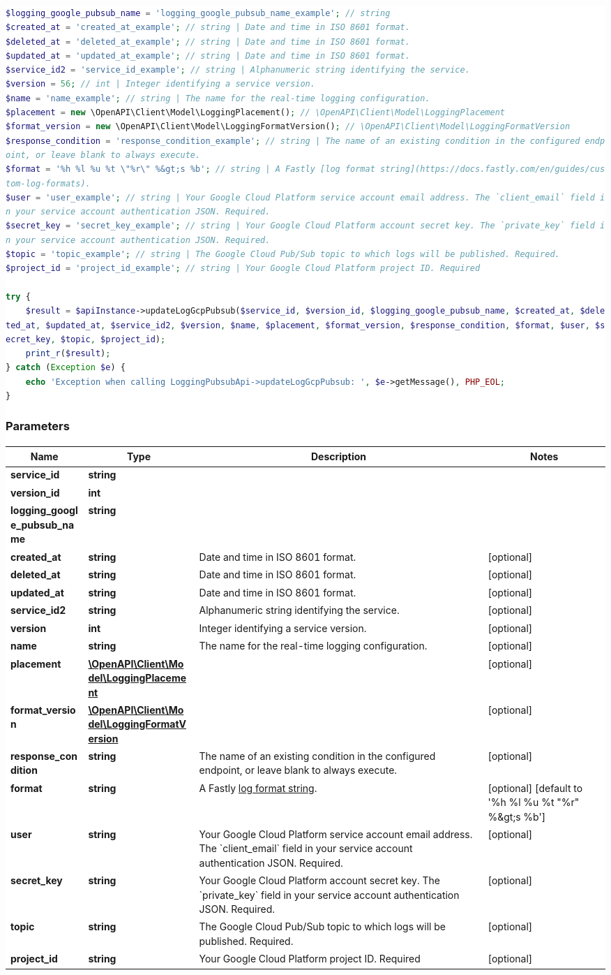 ```php
$logging_google_pubsub_name = 'logging_google_pubsub_name_example'; // string
$created_at = 'created_at_example'; // string | Date and time in ISO 8601 format.
$deleted_at = 'deleted_at_example'; // string | Date and time in ISO 8601 format.
$updated_at = 'updated_at_example'; // string | Date and time in ISO 8601 format.
$service_id2 = 'service_id_example'; // string | Alphanumeric string identifying the service.
$version = 56; // int | Integer identifying a service version.
$name = 'name_example'; // string | The name for the real-time logging configuration.
$placement = new \OpenAPI\Client\Model\LoggingPlacement(); // \OpenAPI\Client\Model\LoggingPlacement
$format_version = new \OpenAPI\Client\Model\LoggingFormatVersion(); // \OpenAPI\Client\Model\LoggingFormatVersion
$response_condition = 'response_condition_example'; // string | The name of an existing condition in the configured endpoint, or leave blank to always execute.
$format = '%h %l %u %t \"%r\" %&gt;s %b'; // string | A Fastly [log format string](https://docs.fastly.com/en/guides/custom-log-formats).
$user = 'user_example'; // string | Your Google Cloud Platform service account email address. The `client_email` field in your service account authentication JSON. Required.
$secret_key = 'secret_key_example'; // string | Your Google Cloud Platform account secret key. The `private_key` field in your service account authentication JSON. Required.
$topic = 'topic_example'; // string | The Google Cloud Pub/Sub topic to which logs will be published. Required.
$project_id = 'project_id_example'; // string | Your Google Cloud Platform project ID. Required

try {
    $result = $apiInstance->updateLogGcpPubsub($service_id, $version_id, $logging_google_pubsub_name, $created_at, $deleted_at, $updated_at, $service_id2, $version, $name, $placement, $format_version, $response_condition, $format, $user, $secret_key, $topic, $project_id);
    print_r($result);
} catch (Exception $e) {
    echo 'Exception when calling LoggingPubsubApi->updateLogGcpPubsub: ', $e->getMessage(), PHP_EOL;
}
```

### Parameters

Name | Type | Description  | Notes
------------- | ------------- | ------------- | -------------
 **service_id** | **string**|  |
 **version_id** | **int**|  |
 **logging_google_pubsub_name** | **string**|  |
 **created_at** | **string**| Date and time in ISO 8601 format. | [optional]
 **deleted_at** | **string**| Date and time in ISO 8601 format. | [optional]
 **updated_at** | **string**| Date and time in ISO 8601 format. | [optional]
 **service_id2** | **string**| Alphanumeric string identifying the service. | [optional]
 **version** | **int**| Integer identifying a service version. | [optional]
 **name** | **string**| The name for the real-time logging configuration. | [optional]
 **placement** | [**\OpenAPI\Client\Model\LoggingPlacement**](../Model/LoggingPlacement.md)|  | [optional]
 **format_version** | [**\OpenAPI\Client\Model\LoggingFormatVersion**](../Model/LoggingFormatVersion.md)|  | [optional]
 **response_condition** | **string**| The name of an existing condition in the configured endpoint, or leave blank to always execute. | [optional]
 **format** | **string**| A Fastly [log format string](https://docs.fastly.com/en/guides/custom-log-formats). | [optional] [default to &#39;%h %l %u %t &quot;%r&quot; %&amp;gt;s %b&#39;]
 **user** | **string**| Your Google Cloud Platform service account email address. The &#x60;client_email&#x60; field in your service account authentication JSON. Required. | [optional]
 **secret_key** | **string**| Your Google Cloud Platform account secret key. The &#x60;private_key&#x60; field in your service account authentication JSON. Required. | [optional]
 **topic** | **string**| The Google Cloud Pub/Sub topic to which logs will be published. Required. | [optional]
 **project_id** | **string**| Your Google Cloud Platform project ID. Required | [optional]
